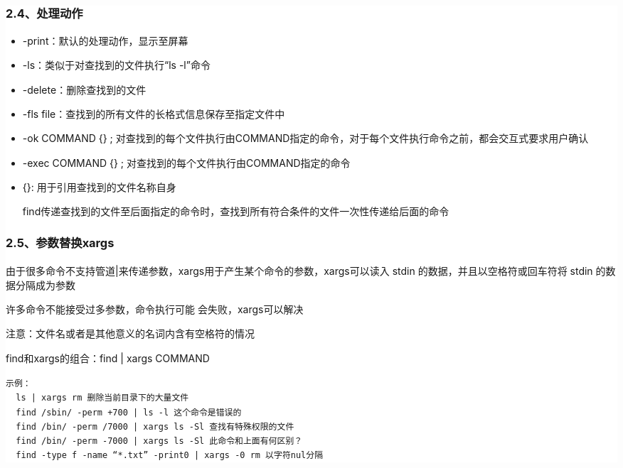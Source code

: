 ### 2.4、处理动作

- -print：默认的处理动作，显示至屏幕

- -ls：类似于对查找到的文件执行“ls -l”命令

- -delete：删除查找到的文件

- -fls file：查找到的所有文件的长格式信息保存至指定文件中

- -ok COMMAND {} \; 对查找到的每个文件执行由COMMAND指定的命令，对于每个文件执行命令之前，都会交互式要求用户确认

- -exec COMMAND {} \; 对查找到的每个文件执行由COMMAND指定的命令

- {}: 用于引用查找到的文件名称自身

  find传递查找到的文件至后面指定的命令时，查找到所有符合条件的文件一次性传递给后面的命令

### 2.5、参数替换xargs

由于很多命令不支持管道|来传递参数，xargs用于产生某个命令的参数，xargs可以读入 stdin 的数据，并且以空格符或回车符将 stdin 的数据分隔成为参数

许多命令不能接受过多参数，命令执行可能  会失败，xargs可以解决

注意：文件名或者是其他意义的名词内含有空格符的情况

find和xargs的组合：find | xargs COMMAND

```shell
示例：
  ls | xargs rm 删除当前目录下的大量文件
  find /sbin/ -perm +700 | ls -l 这个命令是错误的
  find /bin/ -perm /7000 | xargs ls -Sl 查找有特殊权限的文件
  find /bin/ -perm -7000 | xargs ls -Sl 此命令和上面有何区别？
  find -type f -name “*.txt” -print0 | xargs -0 rm 以字符nul分隔
```

